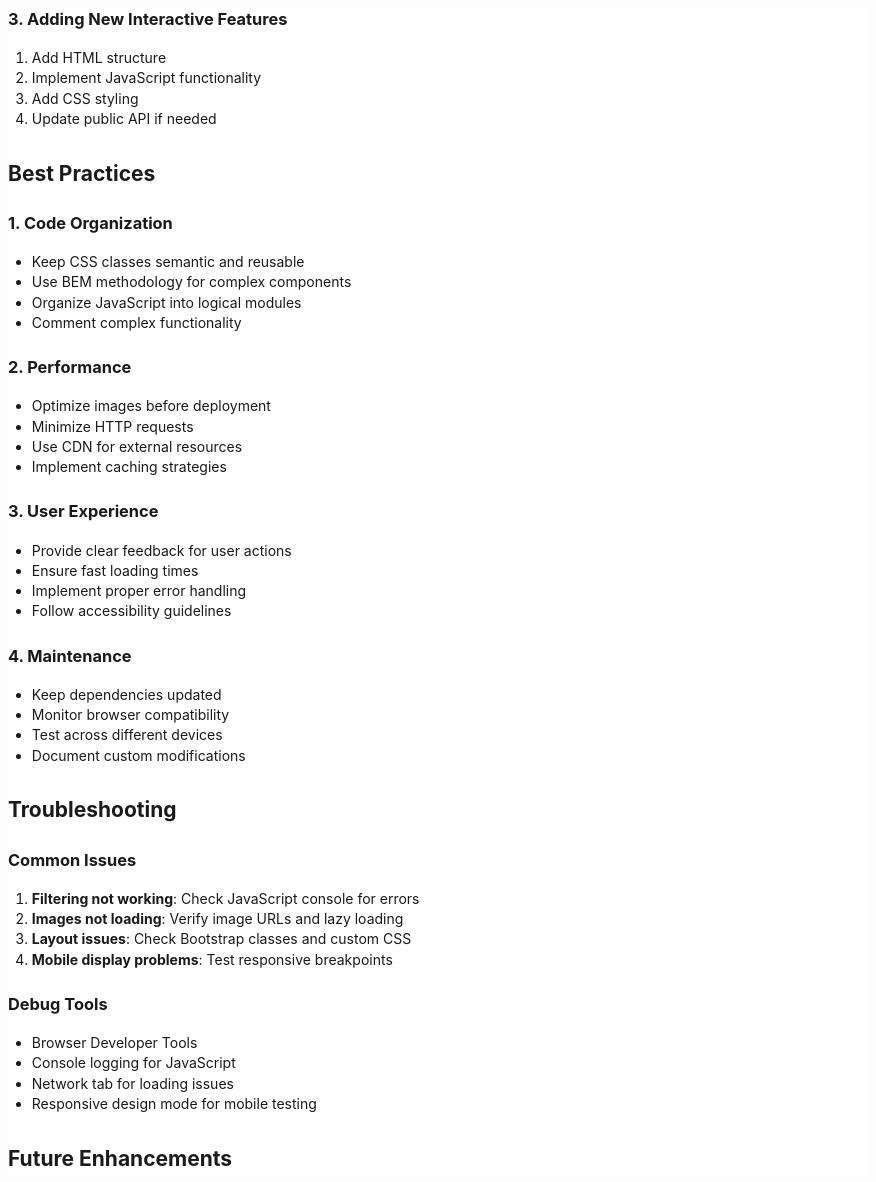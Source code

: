 ### 3. Adding New Interactive Features
1. Add HTML structure
2. Implement JavaScript functionality
3. Add CSS styling
4. Update public API if needed

## Best Practices

### 1. Code Organization
- Keep CSS classes semantic and reusable
- Use BEM methodology for complex components
- Organize JavaScript into logical modules
- Comment complex functionality

### 2. Performance
- Optimize images before deployment
- Minimize HTTP requests
- Use CDN for external resources
- Implement caching strategies

### 3. User Experience
- Provide clear feedback for user actions
- Ensure fast loading times
- Implement proper error handling
- Follow accessibility guidelines

### 4. Maintenance
- Keep dependencies updated
- Monitor browser compatibility
- Test across different devices
- Document custom modifications

## Troubleshooting

### Common Issues
1. **Filtering not working**: Check JavaScript console for errors
2. **Images not loading**: Verify image URLs and lazy loading
3. **Layout issues**: Check Bootstrap classes and custom CSS
4. **Mobile display problems**: Test responsive breakpoints

### Debug Tools
- Browser Developer Tools
- Console logging for JavaScript
- Network tab for loading issues
- Responsive design mode for mobile testing

## Future Enhancements
